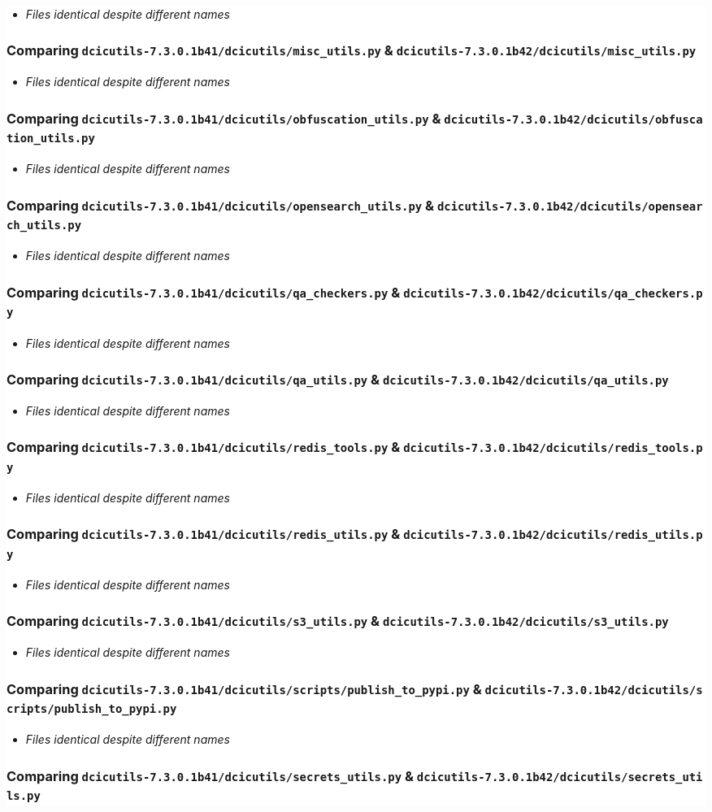  * *Files identical despite different names*

### Comparing `dcicutils-7.3.0.1b41/dcicutils/misc_utils.py` & `dcicutils-7.3.0.1b42/dcicutils/misc_utils.py`

 * *Files identical despite different names*

### Comparing `dcicutils-7.3.0.1b41/dcicutils/obfuscation_utils.py` & `dcicutils-7.3.0.1b42/dcicutils/obfuscation_utils.py`

 * *Files identical despite different names*

### Comparing `dcicutils-7.3.0.1b41/dcicutils/opensearch_utils.py` & `dcicutils-7.3.0.1b42/dcicutils/opensearch_utils.py`

 * *Files identical despite different names*

### Comparing `dcicutils-7.3.0.1b41/dcicutils/qa_checkers.py` & `dcicutils-7.3.0.1b42/dcicutils/qa_checkers.py`

 * *Files identical despite different names*

### Comparing `dcicutils-7.3.0.1b41/dcicutils/qa_utils.py` & `dcicutils-7.3.0.1b42/dcicutils/qa_utils.py`

 * *Files identical despite different names*

### Comparing `dcicutils-7.3.0.1b41/dcicutils/redis_tools.py` & `dcicutils-7.3.0.1b42/dcicutils/redis_tools.py`

 * *Files identical despite different names*

### Comparing `dcicutils-7.3.0.1b41/dcicutils/redis_utils.py` & `dcicutils-7.3.0.1b42/dcicutils/redis_utils.py`

 * *Files identical despite different names*

### Comparing `dcicutils-7.3.0.1b41/dcicutils/s3_utils.py` & `dcicutils-7.3.0.1b42/dcicutils/s3_utils.py`

 * *Files identical despite different names*

### Comparing `dcicutils-7.3.0.1b41/dcicutils/scripts/publish_to_pypi.py` & `dcicutils-7.3.0.1b42/dcicutils/scripts/publish_to_pypi.py`

 * *Files identical despite different names*

### Comparing `dcicutils-7.3.0.1b41/dcicutils/secrets_utils.py` & `dcicutils-7.3.0.1b42/dcicutils/secrets_utils.py`
